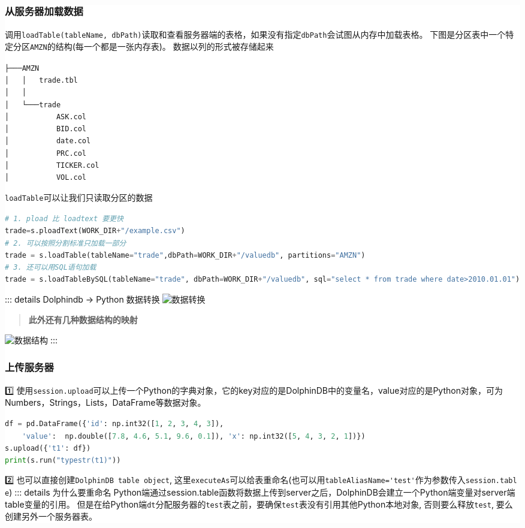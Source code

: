 ### 从服务器加载数据

调用`loadTable(tableName, dbPath)`读取和查看服务器端的表格，如果没有指定`dbPath`会试图从内存中加载表格。 下图是分区表中一个特定分区`AMZN`的结构(每一个都是一张内存表)。 数据以列的形式被存储起来
```
├───AMZN
│   │   trade.tbl
│   │
│   └───trade
│           ASK.col
│           BID.col
│           date.col
│           PRC.col
│           TICKER.col
│           VOL.col
```
`loadTable`可以让我们只读取分区的数据
```python
# 1. pload 比 loadtext 要更快
trade=s.ploadText(WORK_DIR+"/example.csv")
# 2. 可以按照分割标准只加载一部分
trade = s.loadTable(tableName="trade",dbPath=WORK_DIR+"/valuedb", partitions="AMZN")
# 3. 还可以用SQL语句加载
trade = s.loadTableBySQL(tableName="trade", dbPath=WORK_DIR+"/valuedb", sql="select * from trade where date>2010.01.01")
```
::: details Dolphindb -> Python 数据转换
![数据转换](~@assets/dolphin-01.png#center)
> __此外还有几种数据结构的映射__
>  
![数据结构](~@assets/dolphin-02.png#center)
:::

### 上传服务器

:one: 
使用`session.upload`可以上传一个Python的字典对象，它的key对应的是DolphinDB中的变量名，value对应的是Python对象，可为Numbers，Strings，Lists，DataFrame等数据对象。
```python
df = pd.DataFrame({'id': np.int32([1, 2, 3, 4, 3]), 
	'value':  np.double([7.8, 4.6, 5.1, 9.6, 0.1]), 'x': np.int32([5, 4, 3, 2, 1])})
s.upload({'t1': df})
print(s.run("typestr(t1)"))
```
:two: 
也可以直接创建`DolphinDB table object`, 这里`executeAs`可以给表重命名(也可以用`tableAliasName='test'`作为参数传入`session.table`)
::: details 为什么要重命名
Python端通过session.table函数将数据上传到server之后，DolphinDB会建立一个Python端变量对server端table变量的引用。 但是在给Python端`dt`分配服务器的`test`表之前，要确保`test`表没有引用其他Python本地对象, 否则要么释放`test`, 要么创建另外一个服务器表。 
